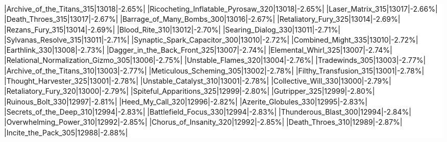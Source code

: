 |Archive_of_the_Titans_315|13018|-2.65%|
|Ricocheting_Inflatable_Pyrosaw_320|13018|-2.65%|
|Laser_Matrix_315|13017|-2.66%|
|Death_Throes_315|13017|-2.67%|
|Barrage_of_Many_Bombs_300|13016|-2.67%|
|Retaliatory_Fury_325|13014|-2.69%|
|Rezans_Fury_315|13014|-2.69%|
|Blood_Rite_310|13012|-2.70%|
|Searing_Dialog_330|13011|-2.71%|
|Sylvanas_Resolve_315|13011|-2.71%|
|Synaptic_Spark_Capacitor_300|13010|-2.72%|
|Combined_Might_335|13010|-2.72%|
|Earthlink_330|13008|-2.73%|
|Dagger_in_the_Back_Front_325|13007|-2.74%|
|Elemental_Whirl_325|13007|-2.74%|
|Relational_Normalization_Gizmo_305|13006|-2.75%|
|Unstable_Flames_320|13004|-2.76%|
|Tradewinds_305|13003|-2.77%|
|Archive_of_the_Titans_310|13003|-2.77%|
|Meticulous_Scheming_305|13002|-2.78%|
|Filthy_Transfusion_315|13001|-2.78%|
|Thought_Harvester_325|13001|-2.78%|
|Unstable_Catalyst_310|13001|-2.78%|
|Collective_Will_330|13000|-2.79%|
|Retaliatory_Fury_320|13000|-2.79%|
|Spiteful_Apparitions_325|12999|-2.80%|
|Gutripper_325|12999|-2.80%|
|Ruinous_Bolt_330|12997|-2.81%|
|Heed_My_Call_320|12996|-2.82%|
|Azerite_Globules_330|12995|-2.83%|
|Secrets_of_the_Deep_310|12994|-2.83%|
|Battlefield_Focus_330|12994|-2.83%|
|Thunderous_Blast_300|12994|-2.84%|
|Overwhelming_Power_310|12992|-2.85%|
|Chorus_of_Insanity_320|12992|-2.85%|
|Death_Throes_310|12989|-2.87%|
|Incite_the_Pack_305|12988|-2.88%|